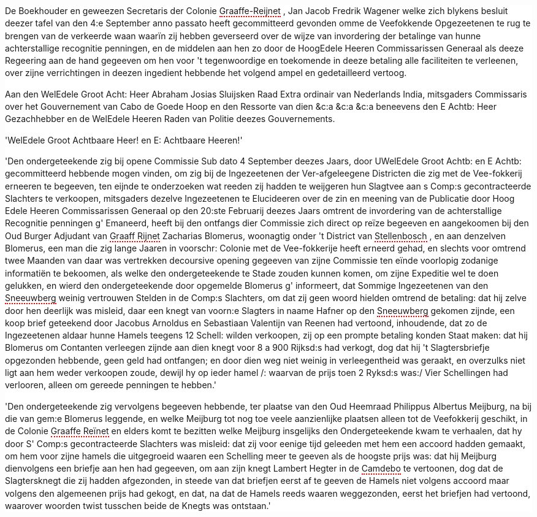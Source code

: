 De Boekhouder en geweezen Secretaris der Colonie <span style="border-bottom: 2px dotted #FF0000;">Graaffe-Reijnet</span> , Jan Jacob Fredrik Wagener welke zich blykens besluit deezer tafel van den 4:e September anno passato heeft gecommitteerd gevonden omme de Veefokkende Opgezeetenen te rug te brengen van de verkeerde waan waarïn zij hebben geverseerd over de wijze van invordering der betalinge van hunne achterstallige recognitie penningen, en de middelen aan hen zo door de HoogEdele Heeren Commissarissen Generaal als deeze Regeering aan de hand gegeeven om hen voor 't tegenwoordige en toekomende in deeze betaling alle faciliteiten te verleenen, over zijne verrichtingen in deezen ingedient hebbende het volgend ampel en gedetailleerd vertoog.

Aan den WelEdele Groot Acht: Heer Abraham Josias Sluijsken Raad Extra ordinair van Nederlands India, mitsgaders Commissaris over het Gouvernement van Cabo de Goede Hoop en den Ressorte van dien &c:a &c:a &c:a beneevens den E Achtb: Heer Gezachhebber en de WelEdele Heeren Raden van Politie deezes Gouvernements.

'WelEdele Groot Achtbaare Heer! en E: Achtbaare Heeren!'

'Den ondergeteekende zig bij opene Commissie Sub dato 4 September deezes Jaars, door UWelEdele Groot Achtb: en E Achtb: gecommitteerd hebbende mogen vinden, om zig bij de Ingezeetenen der Ver-afgeleegene Districten die zig met de Vee-fokkerij erneeren te begeeven, ten eijnde te onderzoeken wat reeden zij hadden te weijgeren hun Slagtvee aan s Comp:s gecontracteerde Slachters te verkoopen, mitsgaders dezelve Ingezeetenen te Elucideeren over de zin en meening van de Publicatie door Hoog Edele Heeren Commissarissen Generaal op den 20:ste Februarij deezes Jaars omtrent de invordering van de achterstallige Recognitie penningen g' Emaneerd, heeft bij den ontfangs dier Commissie zich direct op reïze begeeven en aangekoomen bij den Oud Burger Adjudant van <span style="border-bottom: 2px dotted #FF0000;">Graaff Rijnet</span> Zacharias Blomerus, woonagtig onder 't District van <span style="border-bottom: 2px dotted #FF0000;">Stellenbosch</span> , en aan denzelven Blomerus, een man die zig lange Jaaren in voorschr: Colonie met de Vee-fokkerije heeft erneerd gehad, en slechts voor omtrend twee Maanden van daar was vertrekken decoursive opening gegeeven van zijne Commissie ten eïnde voorlopig zodanige informatiën te bekoomen, als welke den ondergeteekende te Stade zouden kunnen komen, om zijne Expeditie wel te doen gelukken, en wierd den ondergeteekende door opgemelde Blomerus g' informeert, dat Sommige Ingezeetenen van den <span style="border-bottom: 2px dotted #FF0000;">Sneeuwberg</span> weinig vertrouwen Stelden in de Comp:s Slachters, om dat zij geen woord hielden omtrend de betaling: dat hij zelve door hen deerlijk was misleid, daar een knegt van voorn:e Slagters in naame Hafner op den <span style="border-bottom: 2px dotted #FF0000;">Sneeuwberg</span> gekomen zijnde, een koop brief geteekend door Jacobus Arnoldus en Sebastiaan Valentijn van Reenen had vertoond, inhoudende, dat zo de Ingezeetenen aldaar hunne Hamels teegens 12 Schell: wilden verkoopen, zij op een prompte betaling konden Staat maken: dat hij Blomerus om Contanten verleegen zijnde aan dien knegt voor 8 a 900 Rijksd:s had verkogt, dog dat hij 't Slagtersbriefje opgezonden hebbende, geen geld had ontfangen; en door dien weg niet weinig in verleegentheid was geraakt, en overzulks niet ligt aan hem weder verkoopen zoude, dewijl hy op ieder hamel /: waarvan de prijs toen 2 Ryksd:s was:/ Vier Schellingen had verlooren, alleen om gereede penningen te hebben.'

'Den ondergeteekende zig vervolgens begeeven hebbende, ter plaatse van den Oud Heemraad Philippus Albertus Meijburg, na bij die van gem:e Blomerus leggende, en welke Meijburg tot nog toe veele aanzienlijke plaatsen alleen tot de Veefokkerij geschikt, in de Colonie <span style="border-bottom: 2px dotted #FF0000;">Graaffe Reïnet</span> en elders komt te bezitten welke Meijburg insgelijks den Ondergeteekende kwam te verhaalen, dat hy door S' Comp:s gecontracteerde Slachters was misleid: dat zij voor eenige tijd geleeden met hem een accoord hadden gemaakt, om hem voor zijne hamels die uitgegroeid waaren een Schelling meer te geeven als de hoogste prijs was: dat hij Meijburg dienvolgens een briefje aan hen had gegeeven, om aan zijn knegt Lambert Hegter in de <span style="border-bottom: 2px dotted #FF0000;">Camdebo</span> te vertoonen, dog dat de Slagtersknegt die zij hadden afgezonden, in steede van dat briefjen eerst af te geeven de Hamels niet volgens accoord maar volgens den algemeenen prijs had gekogt, en dat, na dat de Hamels reeds waaren weggezonden, eerst het briefjen had vertoond, waarover woorden twist tusschen beide de Knegts was ontstaan.'
